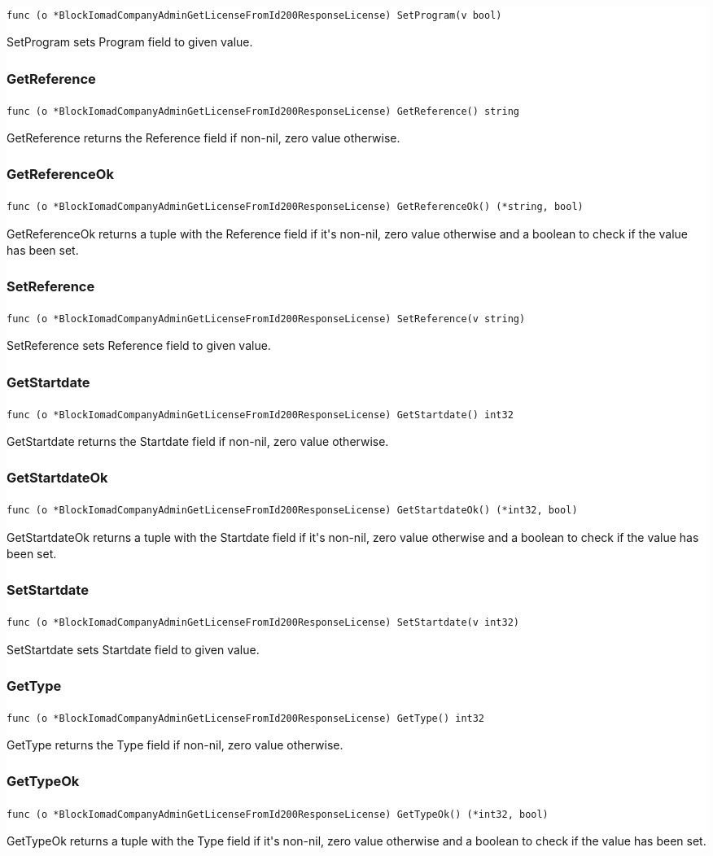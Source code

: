 `func (o *BlockIomadCompanyAdminGetLicenseFromId200ResponseLicense) SetProgram(v bool)`

SetProgram sets Program field to given value.


### GetReference

`func (o *BlockIomadCompanyAdminGetLicenseFromId200ResponseLicense) GetReference() string`

GetReference returns the Reference field if non-nil, zero value otherwise.

### GetReferenceOk

`func (o *BlockIomadCompanyAdminGetLicenseFromId200ResponseLicense) GetReferenceOk() (*string, bool)`

GetReferenceOk returns a tuple with the Reference field if it's non-nil, zero value otherwise
and a boolean to check if the value has been set.

### SetReference

`func (o *BlockIomadCompanyAdminGetLicenseFromId200ResponseLicense) SetReference(v string)`

SetReference sets Reference field to given value.


### GetStartdate

`func (o *BlockIomadCompanyAdminGetLicenseFromId200ResponseLicense) GetStartdate() int32`

GetStartdate returns the Startdate field if non-nil, zero value otherwise.

### GetStartdateOk

`func (o *BlockIomadCompanyAdminGetLicenseFromId200ResponseLicense) GetStartdateOk() (*int32, bool)`

GetStartdateOk returns a tuple with the Startdate field if it's non-nil, zero value otherwise
and a boolean to check if the value has been set.

### SetStartdate

`func (o *BlockIomadCompanyAdminGetLicenseFromId200ResponseLicense) SetStartdate(v int32)`

SetStartdate sets Startdate field to given value.


### GetType

`func (o *BlockIomadCompanyAdminGetLicenseFromId200ResponseLicense) GetType() int32`

GetType returns the Type field if non-nil, zero value otherwise.

### GetTypeOk

`func (o *BlockIomadCompanyAdminGetLicenseFromId200ResponseLicense) GetTypeOk() (*int32, bool)`

GetTypeOk returns a tuple with the Type field if it's non-nil, zero value otherwise
and a boolean to check if the value has been set.

